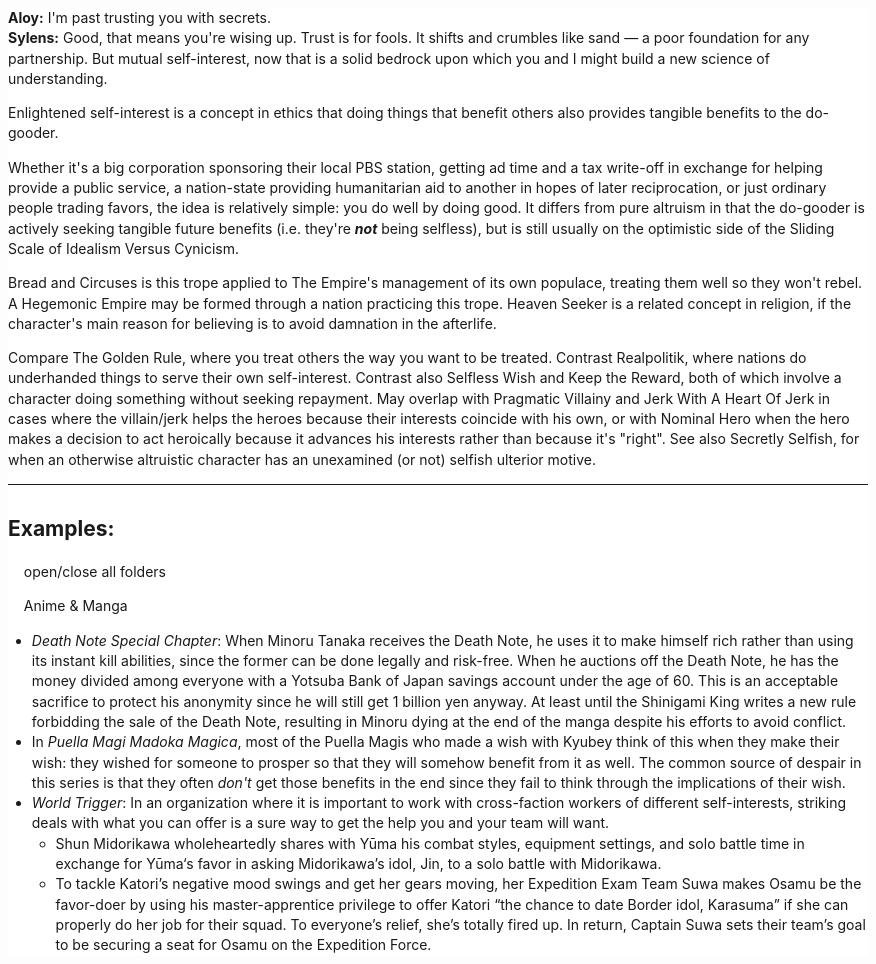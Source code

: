 **Aloy:** I'm past trusting you with secrets.  
**Sylens:** Good, that means you're wising up. Trust is for fools. It shifts and crumbles like sand — a poor foundation for any partnership. But mutual self-interest, now that is a solid bedrock upon which you and I might build a new science of understanding.

Enlightened self-interest is a concept in ethics that doing things that benefit others also provides tangible benefits to the do-gooder.

Whether it's a big corporation sponsoring their local PBS station, getting ad time and a tax write-off in exchange for helping provide a public service, a nation-state providing humanitarian aid to another in hopes of later reciprocation, or just ordinary people trading favors, the idea is relatively simple: you do well by doing good. It differs from pure altruism in that the do-gooder is actively seeking tangible future benefits (i.e. they're _**not**_ being selfless), but is still usually on the optimistic side of the Sliding Scale of Idealism Versus Cynicism.

Bread and Circuses is this trope applied to The Empire's management of its own populace, treating them well so they won't rebel. A Hegemonic Empire may be formed through a nation practicing this trope. Heaven Seeker is a related concept in religion, if the character's main reason for believing is to avoid damnation in the afterlife.

Compare The Golden Rule, where you treat others the way you want to be treated. Contrast Realpolitik, where nations do underhanded things to serve their own self-interest. Contrast also Selfless Wish and Keep the Reward, both of which involve a character doing something without seeking repayment. May overlap with Pragmatic Villainy and Jerk With A Heart Of Jerk in cases where the villain/jerk helps the heroes because their interests coincide with his own, or with Nominal Hero when the hero makes a decision to act heroically because it advances his interests rather than because it's "right". See also Secretly Selfish, for when an otherwise altruistic character has an unexamined (or not) selfish ulterior motive.

___

## Examples:

    open/close all folders 

    Anime & Manga 

-   _Death Note Special Chapter_: When Minoru Tanaka receives the Death Note, he uses it to make himself rich rather than using its instant kill abilities, since the former can be done legally and risk-free. When he auctions off the Death Note, he has the money divided among everyone with a Yotsuba Bank of Japan savings account under the age of 60. This is an acceptable sacrifice to protect his anonymity since he will still get 1 billion yen anyway. At least until the Shinigami King writes a new rule forbidding the sale of the Death Note, resulting in Minoru dying at the end of the manga despite his efforts to avoid conflict.
-   In _Puella Magi Madoka Magica_, most of the Puella Magis who made a wish with Kyubey think of this when they make their wish: they wished for someone to prosper so that they will somehow benefit from it as well. The common source of despair in this series is that they often _don't_ get those benefits in the end since they fail to think through the implications of their wish.
-   _World Trigger_: In an organization where it is important to work with cross-faction workers of different self-interests, striking deals with what you can offer is a sure way to get the help you and your team will want.
    -   Shun Midorikawa wholeheartedly shares with Yūma his combat styles, equipment settings, and solo battle time in exchange for Yūma‘s favor in asking Midorikawa’s idol, Jin, to a solo battle with Midorikawa.
    -   To tackle Katori’s negative mood swings and get her gears moving, her Expedition Exam Team Suwa makes Osamu be the favor-doer by using his master-apprentice privilege to offer Katori “the chance to date Border idol, Karasuma” if she can properly do her job for their squad. To everyone’s relief, she’s totally fired up. In return, Captain Suwa sets their team’s goal to be securing a seat for Osamu on the Expedition Force.

